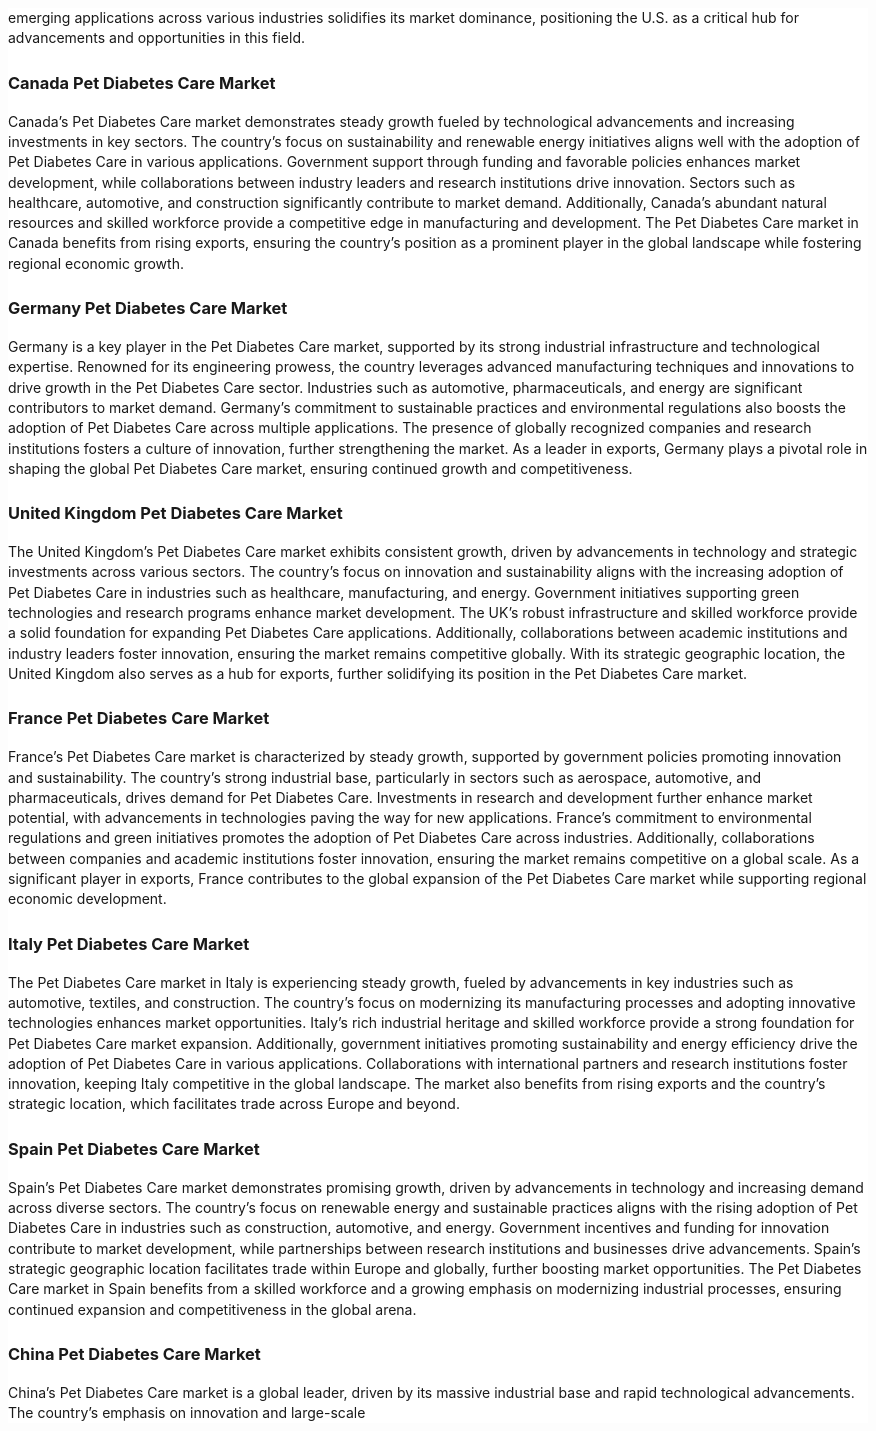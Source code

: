 emerging applications across various industries solidifies its market dominance, positioning the U.S. as a critical hub for advancements and opportunities in this field.</p><h3>Canada Pet Diabetes Care Market</h3><p>Canada&rsquo;s Pet Diabetes Care market demonstrates steady growth fueled by technological advancements and increasing investments in key sectors. The country&rsquo;s focus on sustainability and renewable energy initiatives aligns well with the adoption of Pet Diabetes Care in various applications. Government support through funding and favorable policies enhances market development, while collaborations between industry leaders and research institutions drive innovation. Sectors such as healthcare, automotive, and construction significantly contribute to market demand. Additionally, Canada&rsquo;s abundant natural resources and skilled workforce provide a competitive edge in manufacturing and development. The Pet Diabetes Care market in Canada benefits from rising exports, ensuring the country&rsquo;s position as a prominent player in the global landscape while fostering regional economic growth.</p><h3>Germany Pet Diabetes Care Market</h3><p>Germany is a key player in the Pet Diabetes Care market, supported by its strong industrial infrastructure and technological expertise. Renowned for its engineering prowess, the country leverages advanced manufacturing techniques and innovations to drive growth in the Pet Diabetes Care sector. Industries such as automotive, pharmaceuticals, and energy are significant contributors to market demand. Germany&rsquo;s commitment to sustainable practices and environmental regulations also boosts the adoption of Pet Diabetes Care across multiple applications. The presence of globally recognized companies and research institutions fosters a culture of innovation, further strengthening the market. As a leader in exports, Germany plays a pivotal role in shaping the global Pet Diabetes Care market, ensuring continued growth and competitiveness.</p><h3>United Kingdom Pet Diabetes Care Market</h3><p>The United Kingdom&rsquo;s Pet Diabetes Care market exhibits consistent growth, driven by advancements in technology and strategic investments across various sectors. The country&rsquo;s focus on innovation and sustainability aligns with the increasing adoption of Pet Diabetes Care in industries such as healthcare, manufacturing, and energy. Government initiatives supporting green technologies and research programs enhance market development. The UK&rsquo;s robust infrastructure and skilled workforce provide a solid foundation for expanding Pet Diabetes Care applications. Additionally, collaborations between academic institutions and industry leaders foster innovation, ensuring the market remains competitive globally. With its strategic geographic location, the United Kingdom also serves as a hub for exports, further solidifying its position in the Pet Diabetes Care market.</p><h3>France Pet Diabetes Care Market</h3><p>France&rsquo;s Pet Diabetes Care market is characterized by steady growth, supported by government policies promoting innovation and sustainability. The country&rsquo;s strong industrial base, particularly in sectors such as aerospace, automotive, and pharmaceuticals, drives demand for Pet Diabetes Care. Investments in research and development further enhance market potential, with advancements in technologies paving the way for new applications. France&rsquo;s commitment to environmental regulations and green initiatives promotes the adoption of Pet Diabetes Care across industries. Additionally, collaborations between companies and academic institutions foster innovation, ensuring the market remains competitive on a global scale. As a significant player in exports, France contributes to the global expansion of the Pet Diabetes Care market while supporting regional economic development.</p><h3>Italy Pet Diabetes Care Market</h3><p>The Pet Diabetes Care market in Italy is experiencing steady growth, fueled by advancements in key industries such as automotive, textiles, and construction. The country&rsquo;s focus on modernizing its manufacturing processes and adopting innovative technologies enhances market opportunities. Italy&rsquo;s rich industrial heritage and skilled workforce provide a strong foundation for Pet Diabetes Care market expansion. Additionally, government initiatives promoting sustainability and energy efficiency drive the adoption of Pet Diabetes Care in various applications. Collaborations with international partners and research institutions foster innovation, keeping Italy competitive in the global landscape. The market also benefits from rising exports and the country&rsquo;s strategic location, which facilitates trade across Europe and beyond.</p><h3>Spain Pet Diabetes Care Market</h3><p>Spain&rsquo;s Pet Diabetes Care market demonstrates promising growth, driven by advancements in technology and increasing demand across diverse sectors. The country&rsquo;s focus on renewable energy and sustainable practices aligns with the rising adoption of Pet Diabetes Care in industries such as construction, automotive, and energy. Government incentives and funding for innovation contribute to market development, while partnerships between research institutions and businesses drive advancements. Spain&rsquo;s strategic geographic location facilitates trade within Europe and globally, further boosting market opportunities. The Pet Diabetes Care market in Spain benefits from a skilled workforce and a growing emphasis on modernizing industrial processes, ensuring continued expansion and competitiveness in the global arena.</p><h3>China Pet Diabetes Care Market</h3><p>China&rsquo;s Pet Diabetes Care market is a global leader, driven by its massive industrial base and rapid technological advancements. The country&rsquo;s emphasis on innovation and large-scale